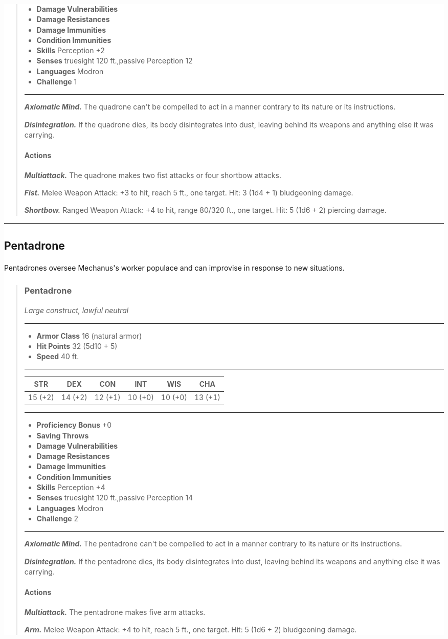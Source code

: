 >- **Damage Vulnerabilities** 
>- **Damage Resistances** 
>- **Damage Immunities** 
>- **Condition Immunities** 
>- **Skills** Perception +2
>- **Senses** truesight 120 ft.,passive Perception 12
>- **Languages** Modron
>- **Challenge** 1
>___
>***Axiomatic Mind.*** The quadrone can't be compelled to act in a manner contrary to its nature or its instructions.
>
>***Disintegration.*** If the quadrone dies, its body disintegrates into dust, leaving behind its weapons and anything else it was carrying.
>
>#### Actions
>***Multiattack.*** The quadrone makes two fist attacks or four shortbow attacks.
>
>***Fist.*** Melee Weapon Attack: +3 to hit, reach 5 ft., one target. Hit: 3 (1d4 + 1) bludgeoning damage.
>
>***Shortbow.*** Ranged Weapon Attack: +4 to hit, range 80/320 ft., one target. Hit: 5 (1d6 + 2) piercing damage.
>

---

## Pentadrone
Pentadrones oversee Mechanus's worker populace and can improvise in response to new situations.

>### Pentadrone
>*Large construct, lawful neutral*
>___
>- **Armor Class** 16 (natural armor)
>- **Hit Points** 32 (5d10 + 5)
>- **Speed** 40 ft.
>___
>|**STR**|**DEX**|**CON**|**INT**|**WIS**|**CHA**|
>|:---:|:---:|:---:|:---:|:---:|:---:|
>|15 (+2)|14 (+2)|12 (+1)|10 (+0)|10 (+0)|13 (+1)|
>
>___
>- **Proficiency Bonus** +0
>- **Saving Throws** 
>- **Damage Vulnerabilities** 
>- **Damage Resistances** 
>- **Damage Immunities** 
>- **Condition Immunities** 
>- **Skills** Perception +4
>- **Senses** truesight 120 ft.,passive Perception 14
>- **Languages** Modron
>- **Challenge** 2
>___
>***Axiomatic Mind.*** The pentadrone can't be compelled to act in a manner contrary to its nature or its instructions.
>
>***Disintegration.*** If the pentadrone dies, its body disintegrates into dust, leaving behind its weapons and anything else it was carrying.
>
>#### Actions
>***Multiattack.*** The pentadrone makes five arm attacks.
>
>***Arm.*** Melee Weapon Attack: +4 to hit, reach 5 ft., one target. Hit: 5 (1d6 + 2) bludgeoning damage.